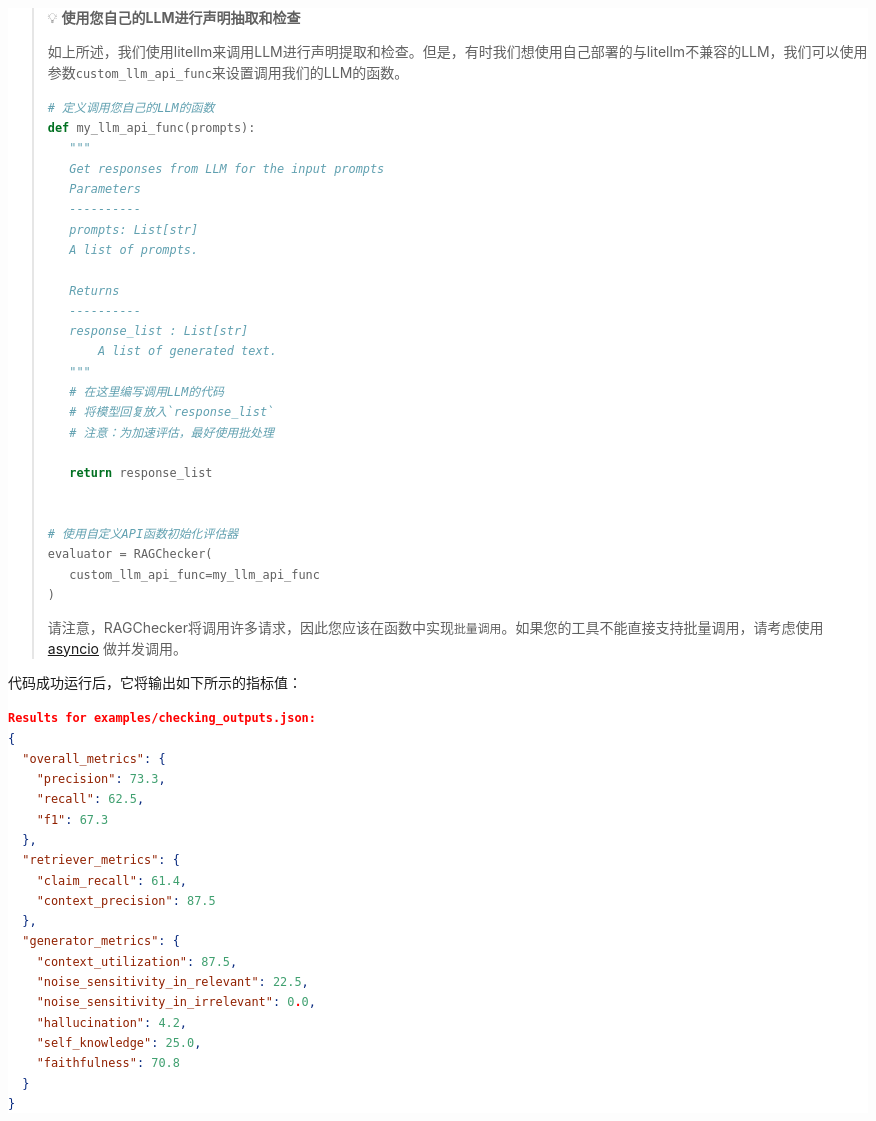 > 💡 **使用您自己的LLM进行声明抽取和检查**
> 
> 如上所述，我们使用litellm来调用LLM进行声明提取和检查。但是，有时我们想使用自己部署的与litellm不兼容的LLM，我们可以使用参数`custom_llm_api_func`来设置调用我们的LLM的函数。
>
>```python
># 定义调用您自己的LLM的函数
>def my_llm_api_func(prompts):
>    """
>    Get responses from LLM for the input prompts
>    Parameters
>    ----------
>    prompts: List[str]
>    A list of prompts.
>    
>    Returns
>    ----------
>    response_list : List[str]
>        A list of generated text.
>    """
>    # 在这里编写调用LLM的代码
>    # 将模型回复放入`response_list`
>    # 注意：为加速评估，最好使用批处理
>    
>    return response_list
>
>
># 使用自定义API函数初始化评估器
>evaluator = RAGChecker(
>    custom_llm_api_func=my_llm_api_func
>)
>```
>
>请注意，RAGChecker将调用许多请求，因此您应该在函数中实现`批量调用`。如果您的工具不能直接支持批量调用，请考虑使用[asyncio](https://docs.python.org/3/library/asyncio.html) 做并发调用。


代码成功运行后，它将输出如下所示的指标值：

```json
Results for examples/checking_outputs.json:
{
  "overall_metrics": {
    "precision": 73.3,
    "recall": 62.5,
    "f1": 67.3
  },
  "retriever_metrics": {
    "claim_recall": 61.4,
    "context_precision": 87.5
  },
  "generator_metrics": {
    "context_utilization": 87.5,
    "noise_sensitivity_in_relevant": 22.5,
    "noise_sensitivity_in_irrelevant": 0.0,
    "hallucination": 4.2,
    "self_knowledge": 25.0,
    "faithfulness": 70.8
  }
}
```
